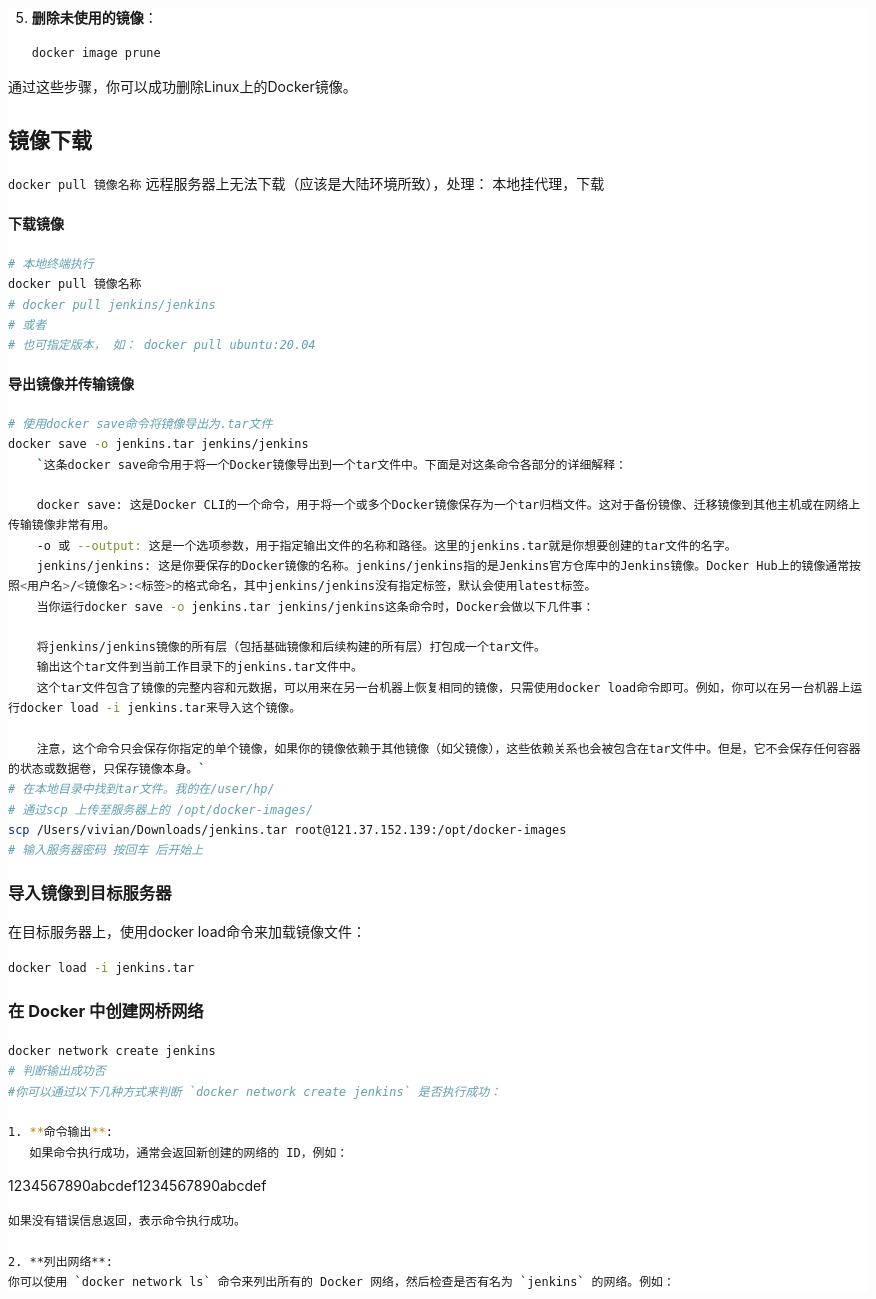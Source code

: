 5. **删除未使用的镜像**：

    ```sh
    docker image prune
    ```

通过这些步骤，你可以成功删除Linux上的Docker镜像。

## 镜像下载

`docker pull 镜像名称` 远程服务器上无法下载（应该是大陆环境所致），处理： 本地挂代理，下载

#### 下载镜像
```sh
# 本地终端执行
docker pull 镜像名称
# docker pull jenkins/jenkins
# 或者
# 也可指定版本， 如： docker pull ubuntu:20.04
```

#### 导出镜像并传输镜像
```sh
# 使用docker save命令将镜像导出为.tar文件
docker save -o jenkins.tar jenkins/jenkins
    `这条docker save命令用于将一个Docker镜像导出到一个tar文件中。下面是对这条命令各部分的详细解释：

    docker save: 这是Docker CLI的一个命令，用于将一个或多个Docker镜像保存为一个tar归档文件。这对于备份镜像、迁移镜像到其他主机或在网络上传输镜像非常有用。
    -o 或 --output: 这是一个选项参数，用于指定输出文件的名称和路径。这里的jenkins.tar就是你想要创建的tar文件的名字。
    jenkins/jenkins: 这是你要保存的Docker镜像的名称。jenkins/jenkins指的是Jenkins官方仓库中的Jenkins镜像。Docker Hub上的镜像通常按照<用户名>/<镜像名>:<标签>的格式命名，其中jenkins/jenkins没有指定标签，默认会使用latest标签。
    当你运行docker save -o jenkins.tar jenkins/jenkins这条命令时，Docker会做以下几件事：

    将jenkins/jenkins镜像的所有层（包括基础镜像和后续构建的所有层）打包成一个tar文件。
    输出这个tar文件到当前工作目录下的jenkins.tar文件中。
    这个tar文件包含了镜像的完整内容和元数据，可以用来在另一台机器上恢复相同的镜像，只需使用docker load命令即可。例如，你可以在另一台机器上运行docker load -i jenkins.tar来导入这个镜像。

    注意，这个命令只会保存你指定的单个镜像，如果你的镜像依赖于其他镜像（如父镜像），这些依赖关系也会被包含在tar文件中。但是，它不会保存任何容器的状态或数据卷，只保存镜像本身。`
# 在本地目录中找到tar文件。我的在/user/hp/
# 通过scp 上传至服务器上的 /opt/docker-images/
scp /Users/vivian/Downloads/jenkins.tar root@121.37.152.139:/opt/docker-images
# 输入服务器密码 按回车 后开始上
```

### 导入镜像到目标服务器
在目标服务器上，使用docker load命令来加载镜像文件：
```sh
docker load -i jenkins.tar
```

### 在 Docker 中创建网桥网络
```sh
docker network create jenkins
# 判断输出成功否
#你可以通过以下几种方式来判断 `docker network create jenkins` 是否执行成功：

1. **命令输出**:
   如果命令执行成功，通常会返回新创建的网络的 ID，例如：
   ```
   1234567890abcdef1234567890abcdef
   ```
   如果没有错误信息返回，表示命令执行成功。

2. **列出网络**:
   你可以使用 `docker network ls` 命令来列出所有的 Docker 网络，然后检查是否有名为 `jenkins` 的网络。例如：
   ```